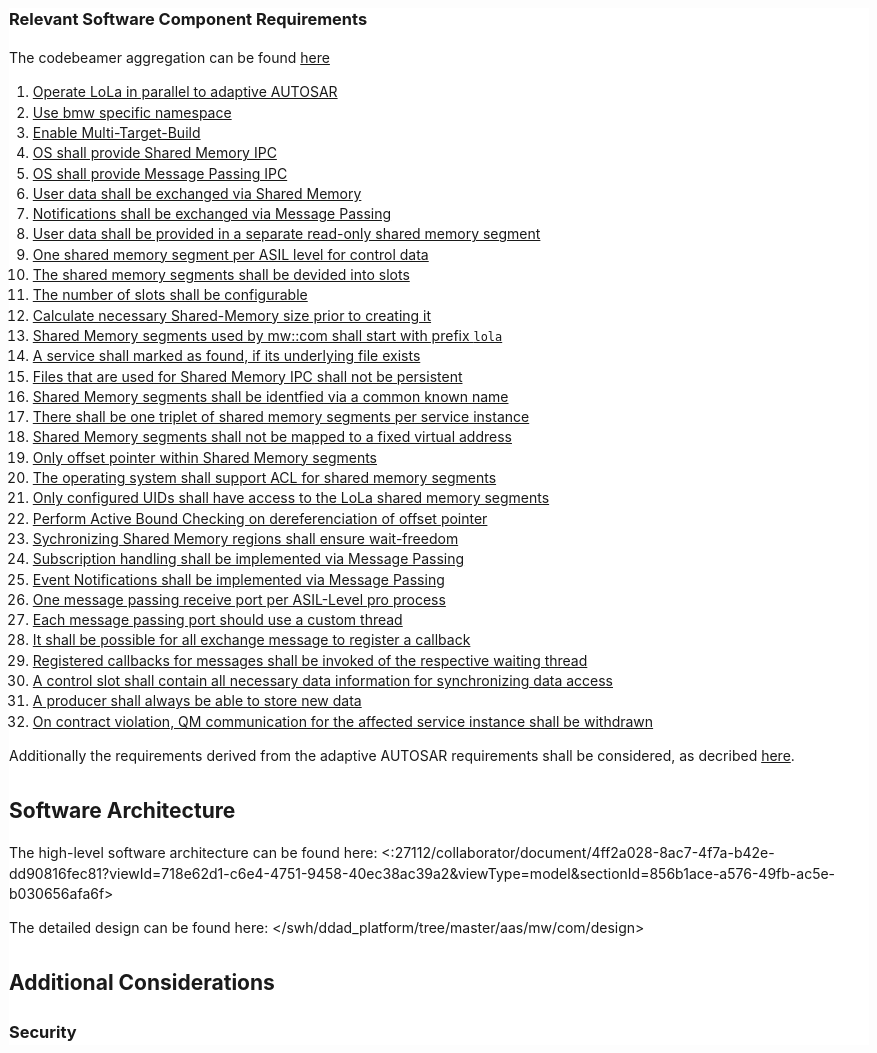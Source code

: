 ### Relevant Software Component Requirements

The codebeamer aggregation can be found [here]()

1. [Operate LoLa in parallel to adaptive AUTOSAR]()
2. [Use bmw specific namespace]()
3. [Enable Multi-Target-Build]()
4. [OS shall provide Shared Memory IPC]()
5. [OS shall provide Message Passing IPC]()
6. [User data shall be exchanged via Shared Memory]()
7. [Notifications shall be exchanged via Message Passing]()
8. [User data shall be provided in a separate read-only shared memory segment]()
9. [One shared memory segment per ASIL level for control data]()
10. [The shared memory segments shall be devided into slots]()
11. [The number of slots shall be configurable]()
12. [Calculate necessary Shared-Memory size prior to creating it]()
13. [Shared Memory segments used by mw::com shall start with prefix `lola`]()
14. [A service shall marked as found, if its underlying file exists]()
15. [Files that are used for Shared Memory IPC shall not be persistent]()
16. [Shared Memory segments shall be identfied via a common known name]()
17. [There shall be one triplet of shared memory segments per service instance]()
18. [Shared Memory segments shall not be mapped to a fixed virtual address]()
19. [Only offset pointer within Shared Memory segments]()
20. [The operating system shall support ACL for shared memory segments]()
21. [Only configured UIDs shall have access to the LoLa shared memory segments]()
22. [Perform Active Bound Checking on dereferenciation of offset pointer]()
23. [Sychronizing Shared Memory regions shall ensure wait-freedom]()
24. [Subscription handling shall be implemented via Message Passing]()
25. [Event Notifications shall be implemented via Message Passing]()
26. [One message passing receive port per ASIL-Level pro process]()
27. [Each message passing port should use a custom thread]()
28. [It shall be possible for all exchange message to register a callback]()
29. [Registered callbacks for messages shall be invoked of the respective waiting thread]()
30. [A control slot shall contain all necessary data information for synchronizing data access]()
31. [A producer shall always be able to store new data]()
32. [On contract violation, QM communication for the affected service instance shall be withdrawn]()

Additionally the requirements derived from the adaptive AUTOSAR requirements shall be considered, as decribed [here](#features-from-adaptive-autosar).

## Software Architecture

The high-level software architecture can be found here: <:27112/collaborator/document/4ff2a028-8ac7-4f7a-b42e-dd90816fec81?viewId=718e62d1-c6e4-4751-9458-40ec38ac39a2&viewType=model&sectionId=856b1ace-a576-49fb-ac5e-b030656afa6f>

The detailed design can be found here: </swh/ddad_platform/tree/master/aas/mw/com/design>

## Additional Considerations

### Security
